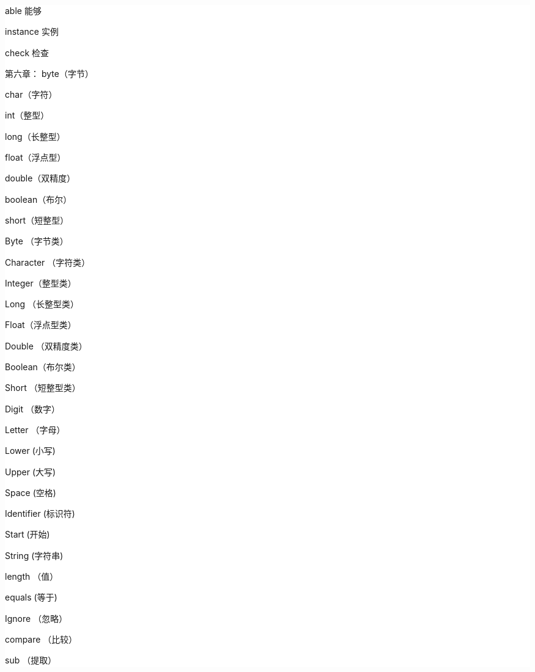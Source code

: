 able 能够

instance 实例

check 检查



第六章：
byte（字节）

char（字符）

int（整型）

long（长整型）

float（浮点型）

double（双精度）

boolean（布尔）

short（短整型）

Byte （字节类）

Character （字符类）

Integer（整型类）

Long （长整型类）

Float（浮点型类）

Double （双精度类）

Boolean（布尔类）

Short （短整型类）

Digit （数字）

Letter （字母）

Lower (小写)

Upper (大写)

Space (空格)

Identifier (标识符)

Start (开始)

String (字符串)

length （值）

equals (等于)

Ignore （忽略）

compare （比较）

sub （提取）
